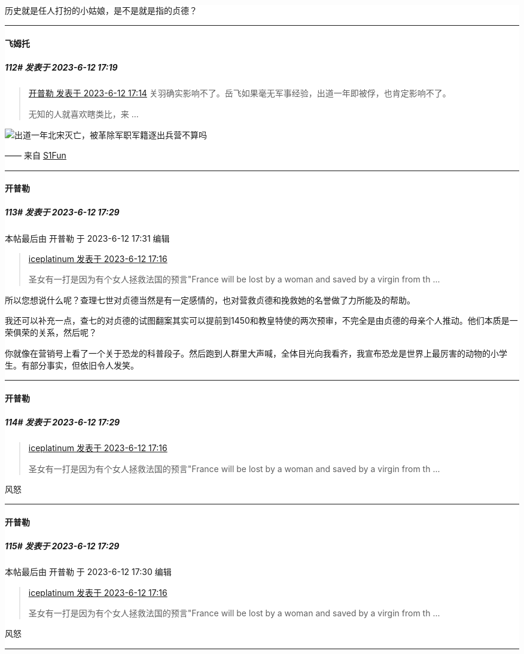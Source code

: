 历史就是任人打扮的小姑娘，是不是就是指的贞德？

*****

####  飞姆托  
##### 112#       发表于 2023-6-12 17:19

<blockquote><a href="httphttps://bbs.saraba1st.com/2b/forum.php?mod=redirect&amp;goto=findpost&amp;pid=61252873&amp;ptid=2139620" target="_blank">开普勒 发表于 2023-6-12 17:14</a>
关羽确实影响不了。岳飞如果毫无军事经验，出道一年即被俘，也肯定影响不了。

无知的人就喜欢瞎类比，来 ...</blockquote>
<img src="https://static.saraba1st.com/image/smiley/face2017/067.png" referrerpolicy="no-referrer">出道一年北宋灭亡，被革除军职军籍逐出兵营不算吗

—— 来自 [S1Fun](https://s1fun.koalcat.com)


*****

####  开普勒  
##### 113#       发表于 2023-6-12 17:29

 本帖最后由 开普勒 于 2023-6-12 17:31 编辑 
<blockquote><a href="httphttps://bbs.saraba1st.com/2b/forum.php?mod=redirect&amp;goto=findpost&amp;pid=61252903&amp;ptid=2139620" target="_blank">iceplatinum 发表于 2023-6-12 17:16</a>

圣女有一打是因为有个女人拯救法国的预言"France will be lost by a woman and saved by a virgin from th ...</blockquote>
所以您想说什么呢？查理七世对贞德当然是有一定感情的，也对营救贞德和挽救她的名誉做了力所能及的帮助。

我还可以补充一点，查七的对贞德的试图翻案其实可以提前到1450和教皇特使的两次预审，不完全是由贞德的母亲个人推动。他们本质是一荣俱荣的关系，然后呢？

你就像在营销号上看了一个关于恐龙的科普段子。然后跑到人群里大声喊，全体目光向我看齐，我宣布恐龙是世界上最厉害的动物的小学生。有部分事实，但依旧令人发笑。

*****

####  开普勒  
##### 114#       发表于 2023-6-12 17:29

<blockquote><a href="httphttps://bbs.saraba1st.com/2b/forum.php?mod=redirect&amp;goto=findpost&amp;pid=61252903&amp;ptid=2139620" target="_blank">iceplatinum 发表于 2023-6-12 17:16</a>

圣女有一打是因为有个女人拯救法国的预言"France will be lost by a woman and saved by a virgin from th ...</blockquote>风怒

*****

####  开普勒  
##### 115#       发表于 2023-6-12 17:29

 本帖最后由 开普勒 于 2023-6-12 17:30 编辑 
<blockquote><a href="httphttps://bbs.saraba1st.com/2b/forum.php?mod=redirect&amp;goto=findpost&amp;pid=61252903&amp;ptid=2139620" target="_blank">iceplatinum 发表于 2023-6-12 17:16</a>

圣女有一打是因为有个女人拯救法国的预言"France will be lost by a woman and saved by a virgin from th ...</blockquote>
风怒

*****
